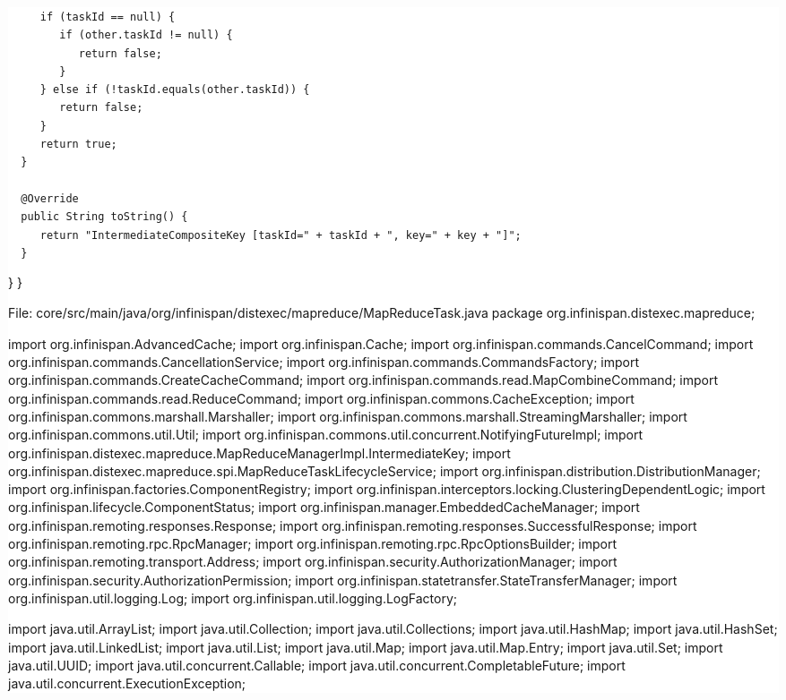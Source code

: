          if (taskId == null) {
            if (other.taskId != null) {
               return false;
            }
         } else if (!taskId.equals(other.taskId)) {
            return false;
         }
         return true;
      }

      @Override
      public String toString() {
         return "IntermediateCompositeKey [taskId=" + taskId + ", key=" + key + "]";
      }
   }
}


File: core/src/main/java/org/infinispan/distexec/mapreduce/MapReduceTask.java
package org.infinispan.distexec.mapreduce;

import org.infinispan.AdvancedCache;
import org.infinispan.Cache;
import org.infinispan.commands.CancelCommand;
import org.infinispan.commands.CancellationService;
import org.infinispan.commands.CommandsFactory;
import org.infinispan.commands.CreateCacheCommand;
import org.infinispan.commands.read.MapCombineCommand;
import org.infinispan.commands.read.ReduceCommand;
import org.infinispan.commons.CacheException;
import org.infinispan.commons.marshall.Marshaller;
import org.infinispan.commons.marshall.StreamingMarshaller;
import org.infinispan.commons.util.Util;
import org.infinispan.commons.util.concurrent.NotifyingFutureImpl;
import org.infinispan.distexec.mapreduce.MapReduceManagerImpl.IntermediateKey;
import org.infinispan.distexec.mapreduce.spi.MapReduceTaskLifecycleService;
import org.infinispan.distribution.DistributionManager;
import org.infinispan.factories.ComponentRegistry;
import org.infinispan.interceptors.locking.ClusteringDependentLogic;
import org.infinispan.lifecycle.ComponentStatus;
import org.infinispan.manager.EmbeddedCacheManager;
import org.infinispan.remoting.responses.Response;
import org.infinispan.remoting.responses.SuccessfulResponse;
import org.infinispan.remoting.rpc.RpcManager;
import org.infinispan.remoting.rpc.RpcOptionsBuilder;
import org.infinispan.remoting.transport.Address;
import org.infinispan.security.AuthorizationManager;
import org.infinispan.security.AuthorizationPermission;
import org.infinispan.statetransfer.StateTransferManager;
import org.infinispan.util.logging.Log;
import org.infinispan.util.logging.LogFactory;

import java.util.ArrayList;
import java.util.Collection;
import java.util.Collections;
import java.util.HashMap;
import java.util.HashSet;
import java.util.LinkedList;
import java.util.List;
import java.util.Map;
import java.util.Map.Entry;
import java.util.Set;
import java.util.UUID;
import java.util.concurrent.Callable;
import java.util.concurrent.CompletableFuture;
import java.util.concurrent.ExecutionException;
